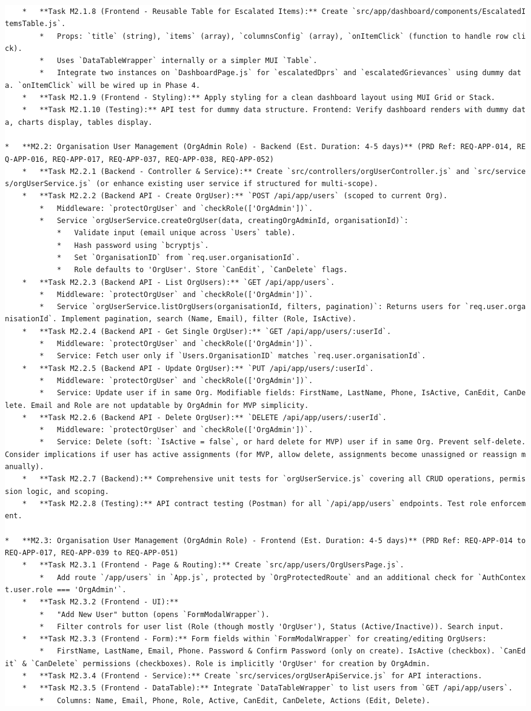     	*   **Task M2.1.8 (Frontend - Reusable Table for Escalated Items):** Create `src/app/dashboard/components/EscalatedItemsTable.js`.
        	*   Props: `title` (string), `items` (array), `columnsConfig` (array), `onItemClick` (function to handle row click).
        	*   Uses `DataTableWrapper` internally or a simpler MUI `Table`.
        	*   Integrate two instances on `DashboardPage.js` for `escalatedDprs` and `escalatedGrievances` using dummy data. `onItemClick` will be wired up in Phase 4.
    	*   **Task M2.1.9 (Frontend - Styling):** Apply styling for a clean dashboard layout using MUI Grid or Stack.
    	*   **Task M2.1.10 (Testing):** API test for dummy data structure. Frontend: Verify dashboard renders with dummy data, charts display, tables display.

	*   **M2.2: Organisation User Management (OrgAdmin Role) - Backend (Est. Duration: 4-5 days)** (PRD Ref: REQ-APP-014, REQ-APP-016, REQ-APP-017, REQ-APP-037, REQ-APP-038, REQ-APP-052)
    	*   **Task M2.2.1 (Backend - Controller & Service):** Create `src/controllers/orgUserController.js` and `src/services/orgUserService.js` (or enhance existing user service if structured for multi-scope).
    	*   **Task M2.2.2 (Backend API - Create OrgUser):** `POST /api/app/users` (scoped to current Org).
        	*   Middleware: `protectOrgUser` and `checkRole(['OrgAdmin'])`.
        	*   Service `orgUserService.createOrgUser(data, creatingOrgAdminId, organisationId)`:
            	*   Validate input (email unique across `Users` table).
            	*   Hash password using `bcryptjs`.
            	*   Set `OrganisationID` from `req.user.organisationId`.
            	*   Role defaults to 'OrgUser'. Store `CanEdit`, `CanDelete` flags.
    	*   **Task M2.2.3 (Backend API - List OrgUsers):** `GET /api/app/users`.
        	*   Middleware: `protectOrgUser` and `checkRole(['OrgAdmin'])`.
        	*   Service `orgUserService.listOrgUsers(organisationId, filters, pagination)`: Returns users for `req.user.organisationId`. Implement pagination, search (Name, Email), filter (Role, IsActive).
    	*   **Task M2.2.4 (Backend API - Get Single OrgUser):** `GET /api/app/users/:userId`.
        	*   Middleware: `protectOrgUser` and `checkRole(['OrgAdmin'])`.
        	*   Service: Fetch user only if `Users.OrganisationID` matches `req.user.organisationId`.
    	*   **Task M2.2.5 (Backend API - Update OrgUser):** `PUT /api/app/users/:userId`.
        	*   Middleware: `protectOrgUser` and `checkRole(['OrgAdmin'])`.
        	*   Service: Update user if in same Org. Modifiable fields: FirstName, LastName, Phone, IsActive, CanEdit, CanDelete. Email and Role are not updatable by OrgAdmin for MVP simplicity.
    	*   **Task M2.2.6 (Backend API - Delete OrgUser):** `DELETE /api/app/users/:userId`.
        	*   Middleware: `protectOrgUser` and `checkRole(['OrgAdmin'])`.
        	*   Service: Delete (soft: `IsActive = false`, or hard delete for MVP) user if in same Org. Prevent self-delete. Consider implications if user has active assignments (for MVP, allow delete, assignments become unassigned or reassign manually).
    	*   **Task M2.2.7 (Backend):** Comprehensive unit tests for `orgUserService.js` covering all CRUD operations, permission logic, and scoping.
    	*   **Task M2.2.8 (Testing):** API contract testing (Postman) for all `/api/app/users` endpoints. Test role enforcement.

	*   **M2.3: Organisation User Management (OrgAdmin Role) - Frontend (Est. Duration: 4-5 days)** (PRD Ref: REQ-APP-014 to REQ-APP-017, REQ-APP-039 to REQ-APP-051)
    	*   **Task M2.3.1 (Frontend - Page & Routing):** Create `src/app/users/OrgUsersPage.js`.
        	*   Add route `/app/users` in `App.js`, protected by `OrgProtectedRoute` and an additional check for `AuthContext.user.role === 'OrgAdmin'`.
    	*   **Task M2.3.2 (Frontend - UI):**
        	*   "Add New User" button (opens `FormModalWrapper`).
        	*   Filter controls for user list (Role (though mostly 'OrgUser'), Status (Active/Inactive)). Search input.
    	*   **Task M2.3.3 (Frontend - Form):** Form fields within `FormModalWrapper` for creating/editing OrgUsers:
        	*   FirstName, LastName, Email, Phone. Password & Confirm Password (only on create). IsActive (checkbox). `CanEdit` & `CanDelete` permissions (checkboxes). Role is implicitly 'OrgUser' for creation by OrgAdmin.
    	*   **Task M2.3.4 (Frontend - Service):** Create `src/services/orgUserApiService.js` for API interactions.
    	*   **Task M2.3.5 (Frontend - DataTable):** Integrate `DataTableWrapper` to list users from `GET /api/app/users`.
        	*   Columns: Name, Email, Phone, Role, Active, CanEdit, CanDelete, Actions (Edit, Delete).
